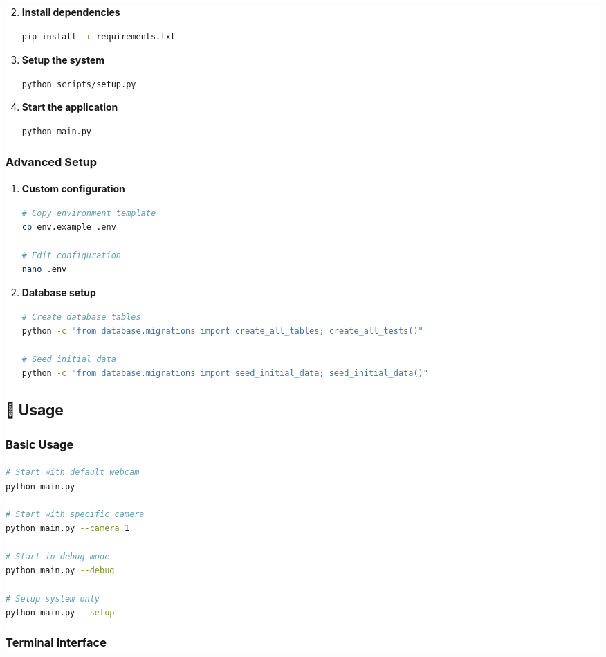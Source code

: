 2. **Install dependencies**
   ```bash
   pip install -r requirements.txt
   ```

3. **Setup the system**
   ```bash
   python scripts/setup.py
   ```

4. **Start the application**
   ```bash
   python main.py
   ```

### Advanced Setup

1. **Custom configuration**
   ```bash
   # Copy environment template
   cp env.example .env
   
   # Edit configuration
   nano .env
   ```

2. **Database setup**
   ```bash
   # Create database tables
   python -c "from database.migrations import create_all_tables; create_all_tests()"
   
   # Seed initial data
   python -c "from database.migrations import seed_initial_data; seed_initial_data()"
   ```

## 📖 Usage

### Basic Usage

```bash
# Start with default webcam
python main.py

# Start with specific camera
python main.py --camera 1

# Start in debug mode
python main.py --debug

# Setup system only
python main.py --setup
```

### Terminal Interface
